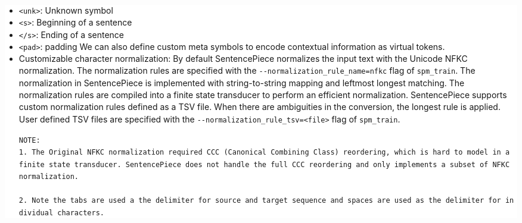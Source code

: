   - `<unk>`: Unknown symbol
  - `<s>`: Beginning of a sentence
  - `</s>`: Ending of a sentence
  - `<pad>`: padding
    We can also define custom meta symbols to encode contextual information as virtual tokens.
- Customizable character normalization: By default SentencePiece normalizes the input text with the Unicode NFKC normalization. The normalization rules are specified with the `--normalization_rule_name=nfkc` flag of `spm_train`. The normalization in SentencePiece is implemented with string-to-string mapping and leftmost longest matching. The normalization rules are compiled into a finite state transducer to perform an efficient normalization. SentencePiece supports custom normalization rules defined as a TSV file. When there are ambiguities in the conversion, the longest rule is applied. User defined TSV files are specified with the `--normalization_rule_tsv=<file>` flag of `spm_train`.
    ```txt
    NOTE:
    1. The Original NFKC normalization required CCC (Canonical Combining Class) reordering, which is hard to model in a finite state transducer. SentencePiece does not handle the full CCC reordering and only implements a subset of NFKC normalization.

    2. Note the tabs are used a the delimiter for source and target sequence and spaces are used as the delimiter for individual characters.
    ```

